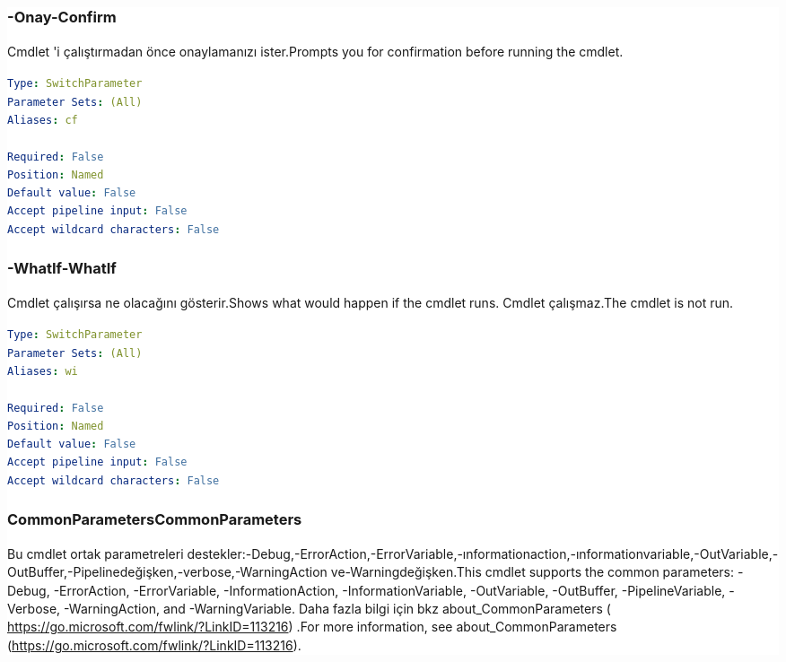 ### <span data-ttu-id="5eebc-151">-Onay</span><span class="sxs-lookup"><span data-stu-id="5eebc-151">-Confirm</span></span>
<span data-ttu-id="5eebc-152">Cmdlet 'i çalıştırmadan önce onaylamanızı ister.</span><span class="sxs-lookup"><span data-stu-id="5eebc-152">Prompts you for confirmation before running the cmdlet.</span></span>

```yaml
Type: SwitchParameter
Parameter Sets: (All)
Aliases: cf

Required: False
Position: Named
Default value: False
Accept pipeline input: False
Accept wildcard characters: False
```

### <span data-ttu-id="5eebc-153">-WhatIf</span><span class="sxs-lookup"><span data-stu-id="5eebc-153">-WhatIf</span></span>
<span data-ttu-id="5eebc-154">Cmdlet çalışırsa ne olacağını gösterir.</span><span class="sxs-lookup"><span data-stu-id="5eebc-154">Shows what would happen if the cmdlet runs.</span></span>
<span data-ttu-id="5eebc-155">Cmdlet çalışmaz.</span><span class="sxs-lookup"><span data-stu-id="5eebc-155">The cmdlet is not run.</span></span>

```yaml
Type: SwitchParameter
Parameter Sets: (All)
Aliases: wi

Required: False
Position: Named
Default value: False
Accept pipeline input: False
Accept wildcard characters: False
```

### <span data-ttu-id="5eebc-156">CommonParameters</span><span class="sxs-lookup"><span data-stu-id="5eebc-156">CommonParameters</span></span>
<span data-ttu-id="5eebc-157">Bu cmdlet ortak parametreleri destekler:-Debug,-ErrorAction,-ErrorVariable,-ınformationaction,-ınformationvariable,-OutVariable,-OutBuffer,-Pipelinedeğişken,-verbose,-WarningAction ve-Warningdeğişken.</span><span class="sxs-lookup"><span data-stu-id="5eebc-157">This cmdlet supports the common parameters: -Debug, -ErrorAction, -ErrorVariable, -InformationAction, -InformationVariable, -OutVariable, -OutBuffer, -PipelineVariable, -Verbose, -WarningAction, and -WarningVariable.</span></span> <span data-ttu-id="5eebc-158">Daha fazla bilgi için bkz about_CommonParameters ( https://go.microsoft.com/fwlink/?LinkID=113216) .</span><span class="sxs-lookup"><span data-stu-id="5eebc-158">For more information, see about_CommonParameters (https://go.microsoft.com/fwlink/?LinkID=113216).</span></span>
